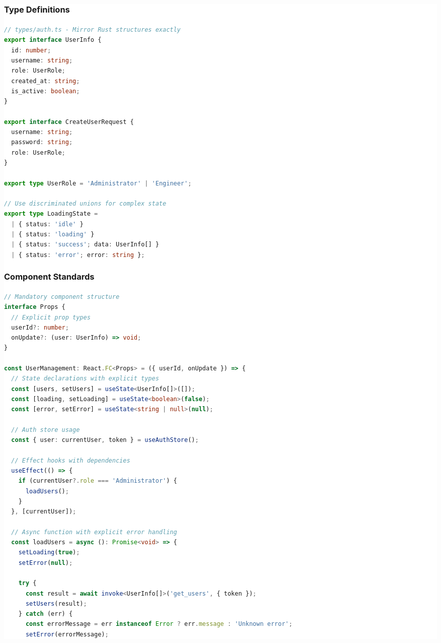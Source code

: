 ### Type Definitions
```typescript
// types/auth.ts - Mirror Rust structures exactly
export interface UserInfo {
  id: number;
  username: string;
  role: UserRole;
  created_at: string;
  is_active: boolean;
}

export interface CreateUserRequest {
  username: string;
  password: string;
  role: UserRole;
}

export type UserRole = 'Administrator' | 'Engineer';

// Use discriminated unions for complex state
export type LoadingState = 
  | { status: 'idle' }
  | { status: 'loading' }
  | { status: 'success'; data: UserInfo[] }
  | { status: 'error'; error: string };
```

### Component Standards
```typescript
// Mandatory component structure
interface Props {
  // Explicit prop types
  userId?: number;
  onUpdate?: (user: UserInfo) => void;
}

const UserManagement: React.FC<Props> = ({ userId, onUpdate }) => {
  // State declarations with explicit types
  const [users, setUsers] = useState<UserInfo[]>([]);
  const [loading, setLoading] = useState<boolean>(false);
  const [error, setError] = useState<string | null>(null);
  
  // Auth store usage
  const { user: currentUser, token } = useAuthStore();
  
  // Effect hooks with dependencies
  useEffect(() => {
    if (currentUser?.role === 'Administrator') {
      loadUsers();
    }
  }, [currentUser]);
  
  // Async function with explicit error handling
  const loadUsers = async (): Promise<void> => {
    setLoading(true);
    setError(null);
    
    try {
      const result = await invoke<UserInfo[]>('get_users', { token });
      setUsers(result);
    } catch (err) {
      const errorMessage = err instanceof Error ? err.message : 'Unknown error';
      setError(errorMessage);
```